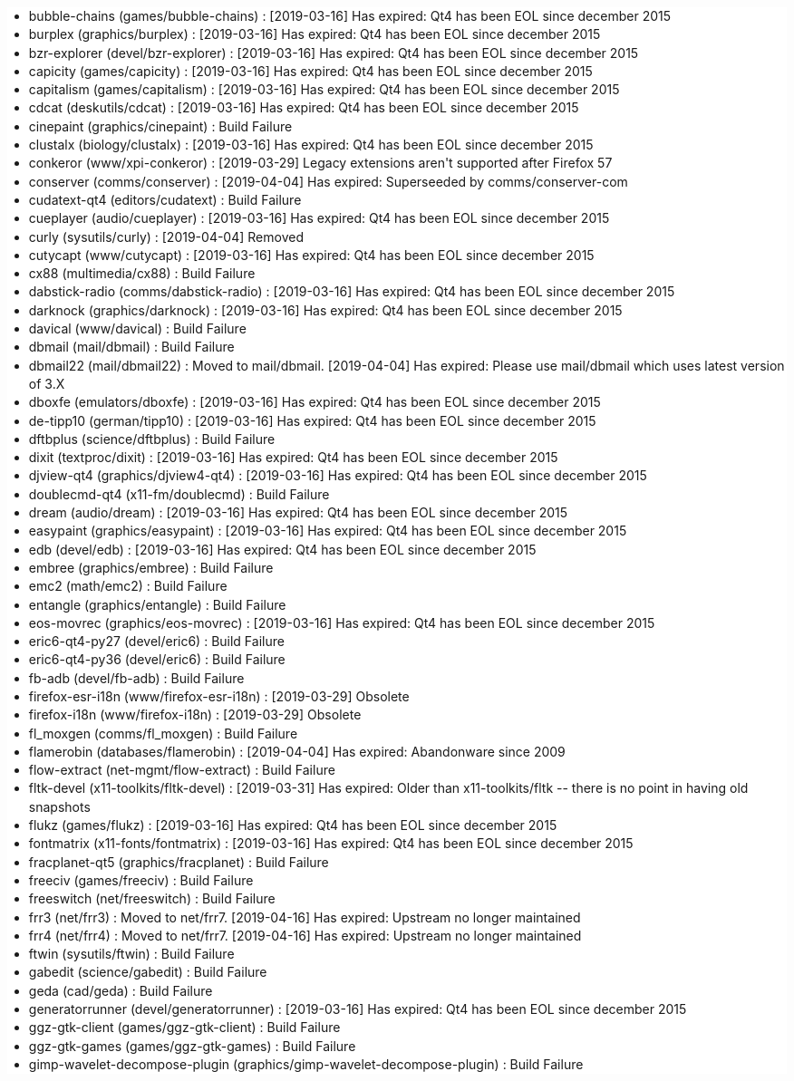 * bubble-chains (games/bubble-chains) : [2019-03-16] Has expired: Qt4 has been EOL since december 2015
* burplex (graphics/burplex) : [2019-03-16] Has expired: Qt4 has been EOL since december 2015
* bzr-explorer (devel/bzr-explorer) : [2019-03-16] Has expired: Qt4 has been EOL since december 2015
* capicity (games/capicity) : [2019-03-16] Has expired: Qt4 has been EOL since december 2015
* capitalism (games/capitalism) : [2019-03-16] Has expired: Qt4 has been EOL since december 2015
* cdcat (deskutils/cdcat) : [2019-03-16] Has expired: Qt4 has been EOL since december 2015
* cinepaint (graphics/cinepaint) : Build Failure
* clustalx (biology/clustalx) : [2019-03-16] Has expired: Qt4 has been EOL since december 2015
* conkeror (www/xpi-conkeror) : [2019-03-29] Legacy extensions aren't supported after Firefox 57
* conserver (comms/conserver) : [2019-04-04] Has expired: Superseeded by comms/conserver-com
* cudatext-qt4 (editors/cudatext) : Build Failure
* cueplayer (audio/cueplayer) : [2019-03-16] Has expired: Qt4 has been EOL since december 2015
* curly (sysutils/curly) : [2019-04-04] Removed
* cutycapt (www/cutycapt) : [2019-03-16] Has expired: Qt4 has been EOL since december 2015
* cx88 (multimedia/cx88) : Build Failure
* dabstick-radio (comms/dabstick-radio) : [2019-03-16] Has expired: Qt4 has been EOL since december 2015
* darknock (graphics/darknock) : [2019-03-16] Has expired: Qt4 has been EOL since december 2015
* davical (www/davical) : Build Failure
* dbmail (mail/dbmail) : Build Failure
* dbmail22 (mail/dbmail22) : Moved to mail/dbmail. [2019-04-04] Has expired: Please use mail/dbmail which uses latest version of 3.X
* dboxfe (emulators/dboxfe) : [2019-03-16] Has expired: Qt4 has been EOL since december 2015
* de-tipp10 (german/tipp10) : [2019-03-16] Has expired: Qt4 has been EOL since december 2015
* dftbplus (science/dftbplus) : Build Failure
* dixit (textproc/dixit) : [2019-03-16] Has expired: Qt4 has been EOL since december 2015
* djview-qt4 (graphics/djview4-qt4) : [2019-03-16] Has expired: Qt4 has been EOL since december 2015
* doublecmd-qt4 (x11-fm/doublecmd) : Build Failure
* dream (audio/dream) : [2019-03-16] Has expired: Qt4 has been EOL since december 2015
* easypaint (graphics/easypaint) : [2019-03-16] Has expired: Qt4 has been EOL since december 2015
* edb (devel/edb) : [2019-03-16] Has expired: Qt4 has been EOL since december 2015
* embree (graphics/embree) : Build Failure
* emc2 (math/emc2) : Build Failure
* entangle (graphics/entangle) : Build Failure
* eos-movrec (graphics/eos-movrec) : [2019-03-16] Has expired: Qt4 has been EOL since december 2015
* eric6-qt4-py27 (devel/eric6) : Build Failure
* eric6-qt4-py36 (devel/eric6) : Build Failure
* fb-adb (devel/fb-adb) : Build Failure
* firefox-esr-i18n (www/firefox-esr-i18n) : [2019-03-29] Obsolete
* firefox-i18n (www/firefox-i18n) : [2019-03-29] Obsolete
* fl_moxgen (comms/fl_moxgen) : Build Failure
* flamerobin (databases/flamerobin) : [2019-04-04] Has expired: Abandonware since 2009
* flow-extract (net-mgmt/flow-extract) : Build Failure
* fltk-devel (x11-toolkits/fltk-devel) : [2019-03-31] Has expired: Older than x11-toolkits/fltk -- there is no point in having old snapshots
* flukz (games/flukz) : [2019-03-16] Has expired: Qt4 has been EOL since december 2015
* fontmatrix (x11-fonts/fontmatrix) : [2019-03-16] Has expired: Qt4 has been EOL since december 2015
* fracplanet-qt5 (graphics/fracplanet) : Build Failure
* freeciv (games/freeciv) : Build Failure
* freeswitch (net/freeswitch) : Build Failure
* frr3 (net/frr3) : Moved to net/frr7. [2019-04-16] Has expired: Upstream no longer maintained
* frr4 (net/frr4) : Moved to net/frr7. [2019-04-16] Has expired: Upstream no longer maintained
* ftwin (sysutils/ftwin) : Build Failure
* gabedit (science/gabedit) : Build Failure
* geda (cad/geda) : Build Failure
* generatorrunner (devel/generatorrunner) : [2019-03-16] Has expired: Qt4 has been EOL since december 2015
* ggz-gtk-client (games/ggz-gtk-client) : Build Failure
* ggz-gtk-games (games/ggz-gtk-games) : Build Failure
* gimp-wavelet-decompose-plugin (graphics/gimp-wavelet-decompose-plugin) : Build Failure